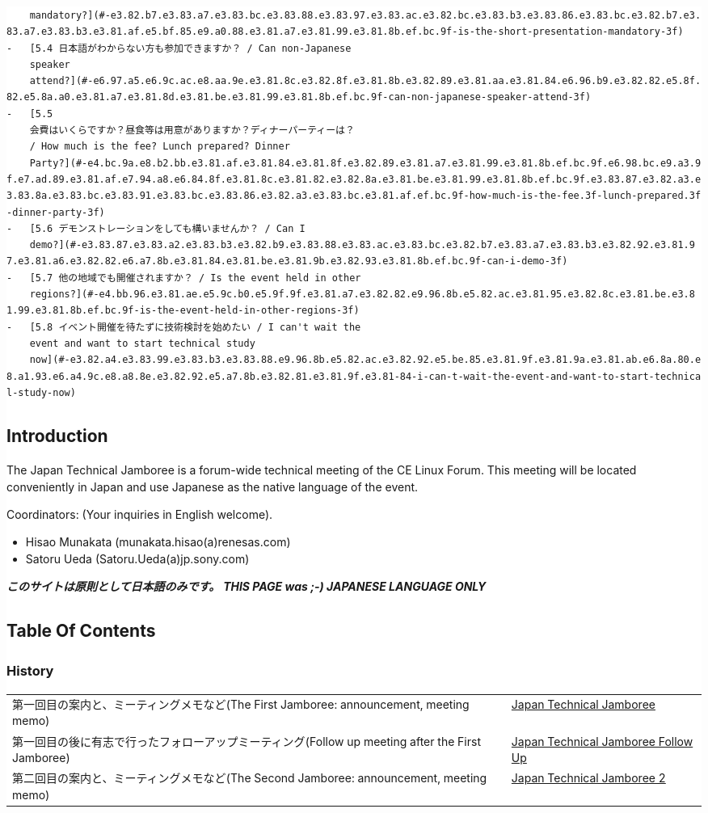         mandatory?](#-e3.82.b7.e3.83.a7.e3.83.bc.e3.83.88.e3.83.97.e3.83.ac.e3.82.bc.e3.83.b3.e3.83.86.e3.83.bc.e3.82.b7.e3.83.a7.e3.83.b3.e3.81.af.e5.bf.85.e9.a0.88.e3.81.a7.e3.81.99.e3.81.8b.ef.bc.9f-is-the-short-presentation-mandatory-3f)
    -   [5.4 日本語がわからない方も参加できますか？ / Can non-Japanese
        speaker
        attend?](#-e6.97.a5.e6.9c.ac.e8.aa.9e.e3.81.8c.e3.82.8f.e3.81.8b.e3.82.89.e3.81.aa.e3.81.84.e6.96.b9.e3.82.82.e5.8f.82.e5.8a.a0.e3.81.a7.e3.81.8d.e3.81.be.e3.81.99.e3.81.8b.ef.bc.9f-can-non-japanese-speaker-attend-3f)
    -   [5.5
        会費はいくらですか？昼食等は用意がありますか？ディナーパーティーは？
        / How much is the fee? Lunch prepared? Dinner
        Party?](#-e4.bc.9a.e8.b2.bb.e3.81.af.e3.81.84.e3.81.8f.e3.82.89.e3.81.a7.e3.81.99.e3.81.8b.ef.bc.9f.e6.98.bc.e9.a3.9f.e7.ad.89.e3.81.af.e7.94.a8.e6.84.8f.e3.81.8c.e3.81.82.e3.82.8a.e3.81.be.e3.81.99.e3.81.8b.ef.bc.9f.e3.83.87.e3.82.a3.e3.83.8a.e3.83.bc.e3.83.91.e3.83.bc.e3.83.86.e3.82.a3.e3.83.bc.e3.81.af.ef.bc.9f-how-much-is-the-fee.3f-lunch-prepared.3f-dinner-party-3f)
    -   [5.6 デモンストレーションをしても構いませんか？ / Can I
        demo?](#-e3.83.87.e3.83.a2.e3.83.b3.e3.82.b9.e3.83.88.e3.83.ac.e3.83.bc.e3.82.b7.e3.83.a7.e3.83.b3.e3.82.92.e3.81.97.e3.81.a6.e3.82.82.e6.a7.8b.e3.81.84.e3.81.be.e3.81.9b.e3.82.93.e3.81.8b.ef.bc.9f-can-i-demo-3f)
    -   [5.7 他の地域でも開催されますか？ / Is the event held in other
        regions?](#-e4.bb.96.e3.81.ae.e5.9c.b0.e5.9f.9f.e3.81.a7.e3.82.82.e9.96.8b.e5.82.ac.e3.81.95.e3.82.8c.e3.81.be.e3.81.99.e3.81.8b.ef.bc.9f-is-the-event-held-in-other-regions-3f)
    -   [5.8 イベント開催を待たずに技術検討を始めたい / I can't wait the
        event and want to start technical study
        now](#-e3.82.a4.e3.83.99.e3.83.b3.e3.83.88.e9.96.8b.e5.82.ac.e3.82.92.e5.be.85.e3.81.9f.e3.81.9a.e3.81.ab.e6.8a.80.e8.a1.93.e6.a4.9c.e8.a8.8e.e3.82.92.e5.a7.8b.e3.82.81.e3.81.9f.e3.81-84-i-can-t-wait-the-event-and-want-to-start-technical-study-now)

## Introduction

The Japan Technical Jamboree is a forum-wide technical meeting of the CE
Linux Forum. This meeting will be located conveniently in Japan and use
Japanese as the native language of the event.

Coordinators: (Your inquiries in English welcome).

-   Hisao Munakata (munakata.hisao(a)renesas.com)
-   Satoru Ueda (Satoru.Ueda(a)jp.sony.com)

***このサイトは原則として日本語のみです。*** ***THIS PAGE was ;-)
JAPANESE LANGUAGE ONLY***

## Table Of Contents

### History

<table>
<tbody>
<tr class="odd">
<td align="left">第一回目の案内と、ミーティングメモなど(The First Jamboree: announcement, meeting memo)</td>
<td align="left"><a href="http://elinux.org/Japan_Technical_Jamboree" title="Japan Technical Jamboree">Japan Technical Jamboree</a></td>
</tr>
<tr class="even">
<td align="left">第一回目の後に有志で行ったフォローアップミーティング(Follow up meeting after the First Jamboree)</td>
<td align="left"><a href="http://elinux.org/Japan_Technical_Jamboree_Follow_Up" title="Japan Technical Jamboree Follow Up">Japan Technical Jamboree Follow Up</a></td>
</tr>
<tr class="odd">
<td align="left">第二回目の案内と、ミーティングメモなど(The Second Jamboree: announcement, meeting memo)</td>
<td align="left"><a href="http://elinux.org/Japan_Technical_Jamboree_2" title="Japan Technical Jamboree 2">Japan Technical Jamboree 2</a></td>
</tr>
<tr class="even">